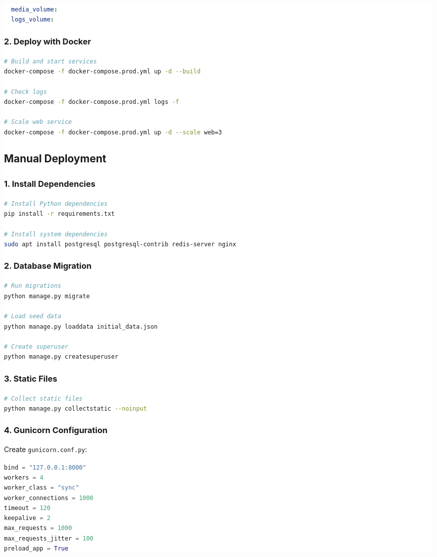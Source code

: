 ```yaml
  media_volume:
  logs_volume:
```

### 2. Deploy with Docker
```bash
# Build and start services
docker-compose -f docker-compose.prod.yml up -d --build

# Check logs
docker-compose -f docker-compose.prod.yml logs -f

# Scale web service
docker-compose -f docker-compose.prod.yml up -d --scale web=3
```

## Manual Deployment

### 1. Install Dependencies
```bash
# Install Python dependencies
pip install -r requirements.txt

# Install system dependencies
sudo apt install postgresql postgresql-contrib redis-server nginx
```

### 2. Database Migration
```bash
# Run migrations
python manage.py migrate

# Load seed data
python manage.py loaddata initial_data.json

# Create superuser
python manage.py createsuperuser
```

### 3. Static Files
```bash
# Collect static files
python manage.py collectstatic --noinput
```

### 4. Gunicorn Configuration
Create `gunicorn.conf.py`:

```python
bind = "127.0.0.1:8000"
workers = 4
worker_class = "sync"
worker_connections = 1000
timeout = 120
keepalive = 2
max_requests = 1000
max_requests_jitter = 100
preload_app = True
```
